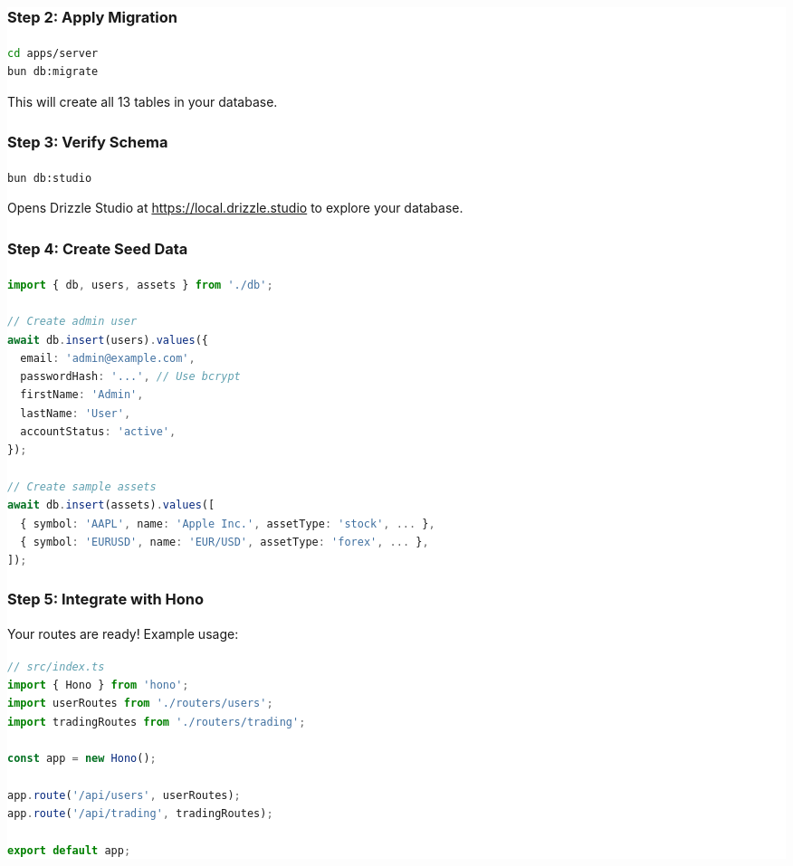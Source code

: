 ### Step 2: Apply Migration

```bash
cd apps/server
bun db:migrate
```

This will create all 13 tables in your database.

### Step 3: Verify Schema

```bash
bun db:studio
```

Opens Drizzle Studio at https://local.drizzle.studio to explore your database.

### Step 4: Create Seed Data

```typescript
import { db, users, assets } from './db';

// Create admin user
await db.insert(users).values({
  email: 'admin@example.com',
  passwordHash: '...', // Use bcrypt
  firstName: 'Admin',
  lastName: 'User',
  accountStatus: 'active',
});

// Create sample assets
await db.insert(assets).values([
  { symbol: 'AAPL', name: 'Apple Inc.', assetType: 'stock', ... },
  { symbol: 'EURUSD', name: 'EUR/USD', assetType: 'forex', ... },
]);
```

### Step 5: Integrate with Hono

Your routes are ready! Example usage:

```typescript
// src/index.ts
import { Hono } from 'hono';
import userRoutes from './routers/users';
import tradingRoutes from './routers/trading';

const app = new Hono();

app.route('/api/users', userRoutes);
app.route('/api/trading', tradingRoutes);

export default app;
```
